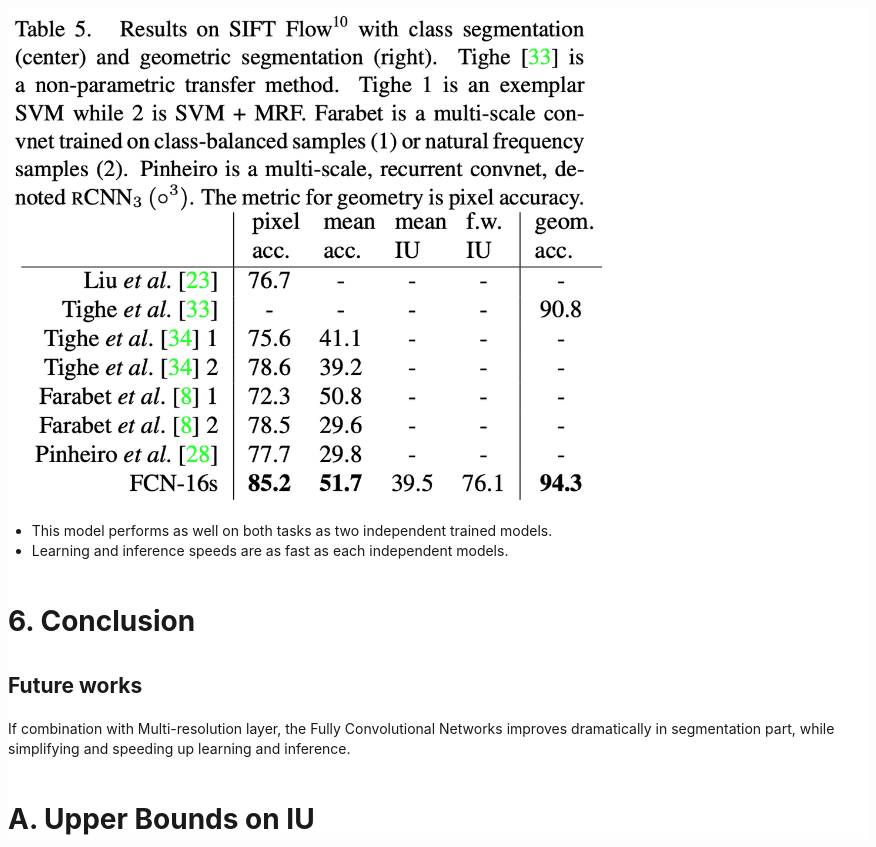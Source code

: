 <img src="fcn_imgs/fcn_table5.png" width=70%>

- This model performs as well on both tasks as two independent trained models.
- Learning and inference speeds are as fast as each independent models.

# 6. Conclusion

## Future works

If combination with Multi-resolution layer, the Fully Convolutional Networks improves dramatically in segmentation part, while simplifying and speeding up learning and inference.

# A. Upper Bounds on IU
